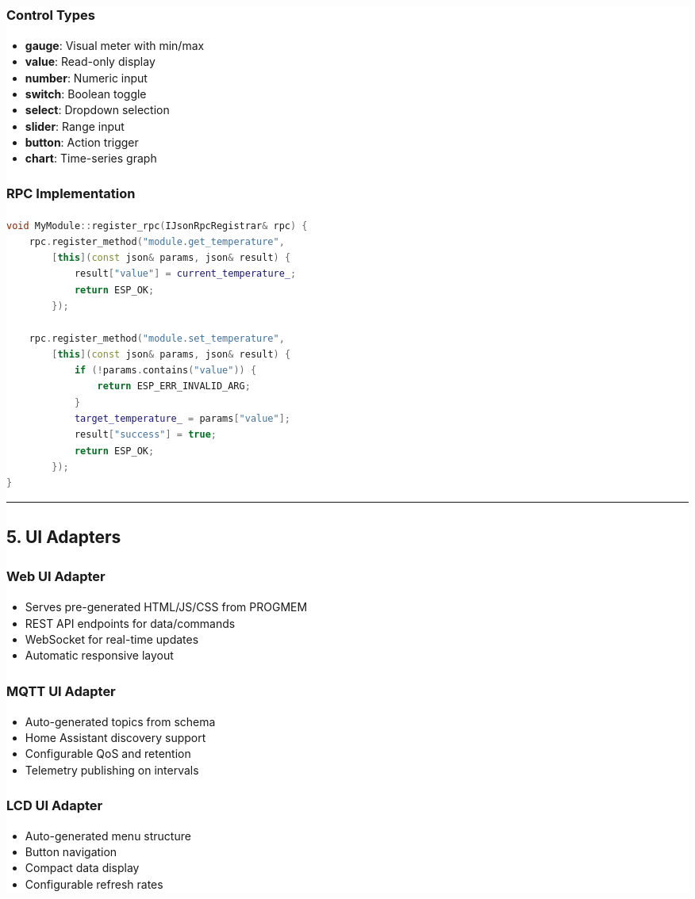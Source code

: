 ### Control Types
- **gauge**: Visual meter with min/max
- **value**: Read-only display
- **number**: Numeric input
- **switch**: Boolean toggle
- **select**: Dropdown selection
- **slider**: Range input
- **button**: Action trigger
- **chart**: Time-series graph

### RPC Implementation
```cpp
void MyModule::register_rpc(IJsonRpcRegistrar& rpc) {
    rpc.register_method("module.get_temperature",
        [this](const json& params, json& result) {
            result["value"] = current_temperature_;
            return ESP_OK;
        });
        
    rpc.register_method("module.set_temperature",
        [this](const json& params, json& result) {
            if (!params.contains("value")) {
                return ESP_ERR_INVALID_ARG;
            }
            target_temperature_ = params["value"];
            result["success"] = true;
            return ESP_OK;
        });
}
```

---

## 5. UI Adapters

### Web UI Adapter
- Serves pre-generated HTML/JS/CSS from PROGMEM
- REST API endpoints for data/commands
- WebSocket for real-time updates
- Automatic responsive layout

### MQTT UI Adapter
- Auto-generated topics from schema
- Home Assistant discovery support
- Configurable QoS and retention
- Telemetry publishing on intervals

### LCD UI Adapter
- Auto-generated menu structure
- Button navigation
- Compact data display
- Configurable refresh rates
